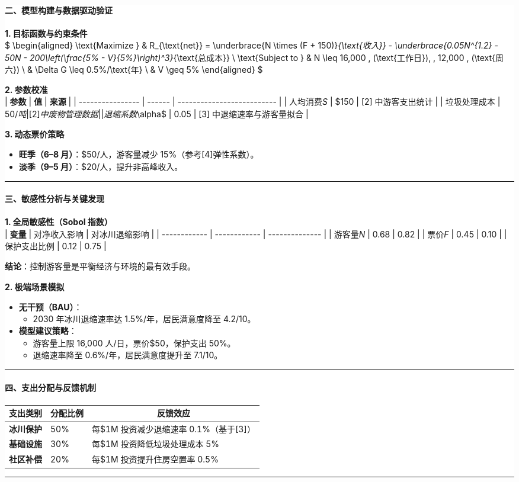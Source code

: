 
#### **二、模型构建与数据驱动验证**

**1. 目标函数与约束条件**  
$
\begin{aligned}
\text{Maximize } & R_{\text{net}} = \underbrace{N \times (F + 150)}_{\text{收入}} - \underbrace{0.05N^{1.2} - 50N - 200\left(\frac{5\% - V}{5\%}\right)^3}_{\text{总成本}} \\
\text{Subject to } & N \leq 16,000 \, (\text{工作日}), \, 12,000 \, (\text{周六}) \\
& \Delta G \leq 0.5\%/\text{年} \\
& V \geq 5\%
\end{aligned}
$

**2. 参数校准**  
| **参数**         | **值** | **来源**                   |
| ---------------- | ------ | -------------------------- |
| 人均消费$S$      | $150   | [2] 中游客支出统计         |
| 垃圾处理成本     | $50/吨 | [2] 中废物管理数据         |
| 退缩系数$\alpha$ | 0.05   | [3] 中退缩速率与游客量拟合 |

**3. 动态票价策略**

- **旺季（6–8 月）**：$50/人，游客量减少 15%（参考[4]弹性系数）。
- **淡季（9–5 月）**：$20/人，提升非高峰收入。

---

#### **三、敏感性分析与关键发现**

**1. 全局敏感性（Sobol 指数）**  
| **变量**     | 对净收入影响 | 对冰川退缩影响 |
| ------------ | ------------ | -------------- |
| 游客量$N$    | 0.68         | 0.82           |
| 票价$F$      | 0.45         | 0.10           |
| 保护支出比例 | 0.12         | 0.75           |

**结论**：控制游客量是平衡经济与环境的最有效手段。

**2. 极端场景模拟**

- **无干预（BAU）**：
  - 2030 年冰川退缩速率达 1.5%/年，居民满意度降至 4.2/10。
- **模型建议策略**：
  - 游客量上限 16,000 人/日，票价$50，保护支出 50%。
  - 退缩速率降至 0.6%/年，居民满意度提升至 7.1/10。

---

#### **四、支出分配与反馈机制**

| **支出类别** | **分配比例** | **反馈效应**                           |
| ------------ | ------------ | -------------------------------------- |
| **冰川保护** | 50%          | 每$1M 投资减少退缩速率 0.1%（基于[3]） |
| **基础设施** | 30%          | 每$1M 投资降低垃圾处理成本 5%          |
| **社区补偿** | 20%          | 每$1M 投资提升住房空置率 0.5%          |

---
